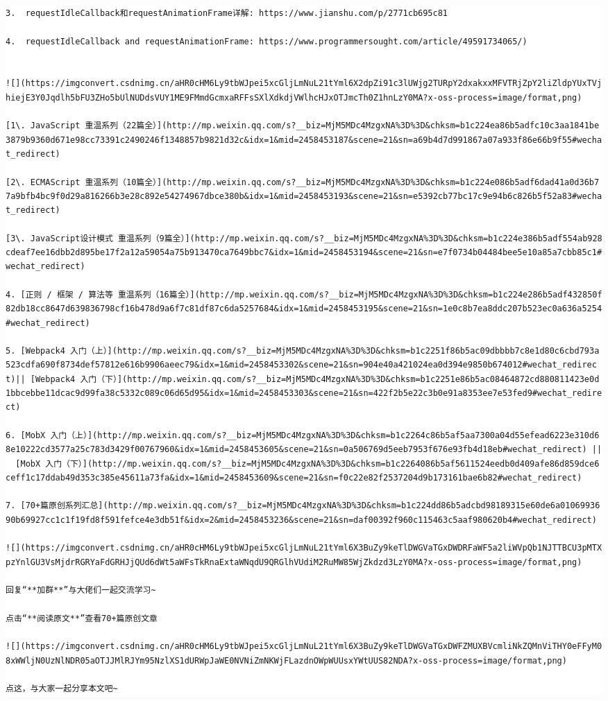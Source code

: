 ```null
3.  requestIdleCallback和requestAnimationFrame详解: https://www.jianshu.com/p/2771cb695c81
    
4.  requestIdleCallback and requestAnimationFrame: https://www.programmersought.com/article/49591734065/)
    

![](https://imgconvert.csdnimg.cn/aHR0cHM6Ly9tbWJpei5xcGljLmNuL21tYml6X2dpZi91c3lUWjg2TURpY2dxakxxMFVTRjZpY2liZldpYUxTVjhiejE3Y0Jqdlh5bFU3ZHo5bUlNUDdsVUY1ME9FMmdGcmxaRFFsSXlXdkdjVWlhcHJxOTJmcTh0Z1hnLzY0MA?x-oss-process=image/format,png)

[1\. JavaScript 重温系列（22篇全）](http://mp.weixin.qq.com/s?__biz=MjM5MDc4MzgxNA%3D%3D&chksm=b1c224ea86b5adfc10c3aa1841be3879b9360d671e98cc73391c2490246f1348857b9821d32c&idx=1&mid=2458453187&scene=21&sn=a69b4d7d991867a07a933f86e66b9f55#wechat_redirect)  

[2\. ECMAScript 重温系列（10篇全）](http://mp.weixin.qq.com/s?__biz=MjM5MDc4MzgxNA%3D%3D&chksm=b1c224e086b5adf6dad41a0d36b77a9bfb4bc9f0d29a816266b3e28c892e54274967dbce380b&idx=1&mid=2458453193&scene=21&sn=e5392cb77bc17c9e94b6c826b5f52a83#wechat_redirect)  

[3\. JavaScript设计模式 重温系列（9篇全）](http://mp.weixin.qq.com/s?__biz=MjM5MDc4MzgxNA%3D%3D&chksm=b1c224e386b5adf554ab928cdeaf7ee16dbb2d895be17f2a12a59054a75b913470ca7649bbc7&idx=1&mid=2458453194&scene=21&sn=e7f0734b04484bee5e10a85a7cbb85c1#wechat_redirect)

4. [正则 / 框架 / 算法等 重温系列（16篇全）](http://mp.weixin.qq.com/s?__biz=MjM5MDc4MzgxNA%3D%3D&chksm=b1c224e286b5adf432850f82db18cc8647d639836798cf16b478d9a6f7c81df87c6da5257684&idx=1&mid=2458453195&scene=21&sn=1e0c8b7ea8ddc207b523ec0a636a5254#wechat_redirect)

5. [Webpack4 入门（上）](http://mp.weixin.qq.com/s?__biz=MjM5MDc4MzgxNA%3D%3D&chksm=b1c2251f86b5ac09dbbbb7c8e1d80c6cbd793a523cdfa690f8734def57812e616b9906aeec79&idx=1&mid=2458453302&scene=21&sn=904e40a421024ea0d394e9850b674012#wechat_redirect)|| [Webpack4 入门（下）](http://mp.weixin.qq.com/s?__biz=MjM5MDc4MzgxNA%3D%3D&chksm=b1c2251e86b5ac08464872cd880811423e0d1bbcebbe11dcac9d99fa38c5332c089c06d65d95&idx=1&mid=2458453303&scene=21&sn=422f2b5e22c3b0e91a8353ee7e53fed9#wechat_redirect)

6. [MobX 入门（上）](http://mp.weixin.qq.com/s?__biz=MjM5MDc4MzgxNA%3D%3D&chksm=b1c2264c86b5af5aa7300a04d55efead6223e310d68e10222cd3577a25c783d3429f00767960&idx=1&mid=2458453605&scene=21&sn=0a506769d5eeb7953f676e93fb4d18eb#wechat_redirect) ||  [MobX 入门（下）](http://mp.weixin.qq.com/s?__biz=MjM5MDc4MzgxNA%3D%3D&chksm=b1c2264086b5af5611524eedb0d409afe86d859dce6ceff1c17ddab49d353c385e45611a73fa&idx=1&mid=2458453609&scene=21&sn=f0c22e82f2537204d9b173161bae6b82#wechat_redirect)

7. [70+篇原创系列汇总](http://mp.weixin.qq.com/s?__biz=MjM5MDc4MzgxNA%3D%3D&chksm=b1c224dd86b5adcbd98189315e60de6a0106993690b69927cc1c1f19fd8f591fefce4e3db51f&idx=2&mid=2458453236&scene=21&sn=daf00392f960c115463c5aaf980620b4#wechat_redirect)

![](https://imgconvert.csdnimg.cn/aHR0cHM6Ly9tbWJpei5xcGljLmNuL21tYml6X3BuZy9keTlDWGVaTGxDWDRFaWF5a2liWVpQb1NJTTBCU3pMTXpzYnlGU3VsMjdrRGRYaFdGRHJjQUd6dWt5aWFsTkRnaExtaWNqdU9QRGlhVUdiM2RuMW85WjZkdzd3LzY0MA?x-oss-process=image/format,png)

回复“**加群**”与大佬们一起交流学习~

点击“**阅读原文**”查看70+篇原创文章

![](https://imgconvert.csdnimg.cn/aHR0cHM6Ly9tbWJpei5xcGljLmNuL21tYml6X3BuZy9keTlDWGVaTGxDWFZMUXBVcmliNkZQMnViTHY0eFFyM08xWWljN0UzNlNDR05aOTJJMlRJYm95NzlXS1dURWpJaWE0NVNiZmNKWjFLazdnOWpWUUsxYWtUUS82NDA?x-oss-process=image/format,png)

点这，与大家一起分享本文吧~